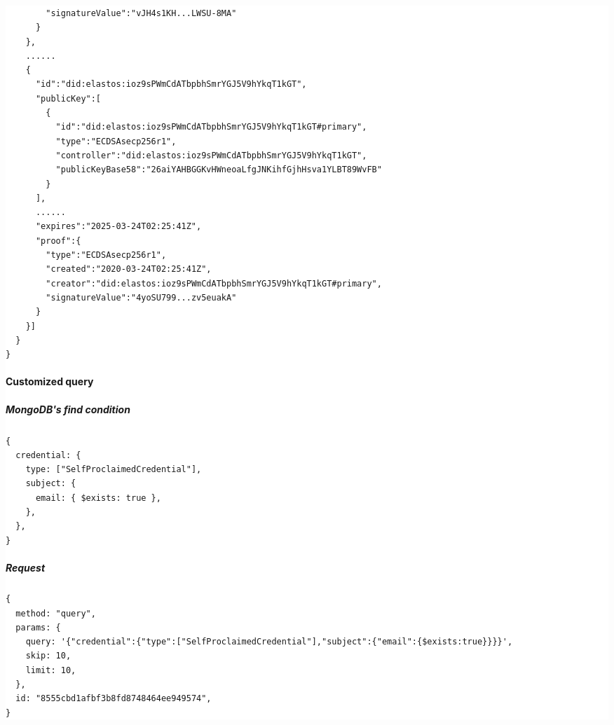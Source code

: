 ```json5
        "signatureValue":"vJH4s1KH...LWSU-8MA"
      }
    },
    ......
    {
      "id":"did:elastos:ioz9sPWmCdATbpbhSmrYGJ5V9hYkqT1kGT",
      "publicKey":[
        {
          "id":"did:elastos:ioz9sPWmCdATbpbhSmrYGJ5V9hYkqT1kGT#primary",
          "type":"ECDSAsecp256r1",
          "controller":"did:elastos:ioz9sPWmCdATbpbhSmrYGJ5V9hYkqT1kGT",
          "publicKeyBase58":"26aiYAHBGGKvHWneoaLfgJNKihfGjhHsva1YLBT89WvFB"
        }
      ],
      ......
      "expires":"2025-03-24T02:25:41Z",
      "proof":{
        "type":"ECDSAsecp256r1",
        "created":"2020-03-24T02:25:41Z",
        "creator":"did:elastos:ioz9sPWmCdATbpbhSmrYGJ5V9hYkqT1kGT#primary",
        "signatureValue":"4yoSU799...zv5euakA"
      }
    }]
  }
}
```

#### Customized query

##### MongoDB's find condition

```json5
{
  credential: {
    type: ["SelfProclaimedCredential"],
    subject: {
      email: { $exists: true },
    },
  },
}
```

##### Request

```json5
{
  method: "query",
  params: {
    query: '{"credential":{"type":["SelfProclaimedCredential"],"subject":{"email":{$exists:true}}}}',
    skip: 10,
    limit: 10,
  },
  id: "8555cbd1afbf3b8fd8748464ee949574",
}
```

